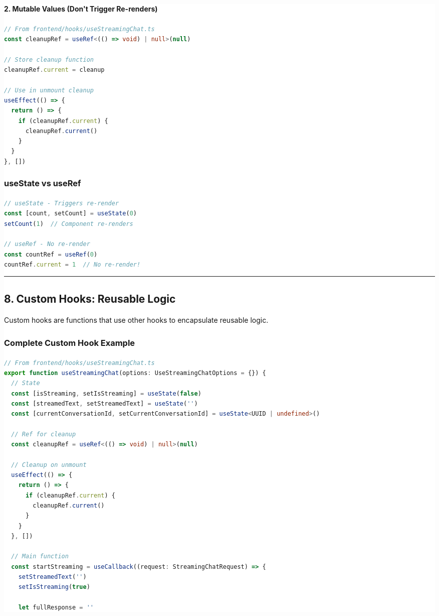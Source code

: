 #### 2. Mutable Values (Don't Trigger Re-renders)

```typescript
// From frontend/hooks/useStreamingChat.ts
const cleanupRef = useRef<(() => void) | null>(null)

// Store cleanup function
cleanupRef.current = cleanup

// Use in unmount cleanup
useEffect(() => {
  return () => {
    if (cleanupRef.current) {
      cleanupRef.current()
    }
  }
}, [])
```

### useState vs useRef

```typescript
// useState - Triggers re-render
const [count, setCount] = useState(0)
setCount(1)  // Component re-renders

// useRef - No re-render
const countRef = useRef(0)
countRef.current = 1  // No re-render!
```

---

## 8. Custom Hooks: Reusable Logic

Custom hooks are functions that use other hooks to encapsulate reusable logic.

### Complete Custom Hook Example

```typescript
// From frontend/hooks/useStreamingChat.ts
export function useStreamingChat(options: UseStreamingChatOptions = {}) {
  // State
  const [isStreaming, setIsStreaming] = useState(false)
  const [streamedText, setStreamedText] = useState('')
  const [currentConversationId, setCurrentConversationId] = useState<UUID | undefined>()
  
  // Ref for cleanup
  const cleanupRef = useRef<(() => void) | null>(null)
  
  // Cleanup on unmount
  useEffect(() => {
    return () => {
      if (cleanupRef.current) {
        cleanupRef.current()
      }
    }
  }, [])
  
  // Main function
  const startStreaming = useCallback((request: StreamingChatRequest) => {
    setStreamedText('')
    setIsStreaming(true)
    
    let fullResponse = ''
```